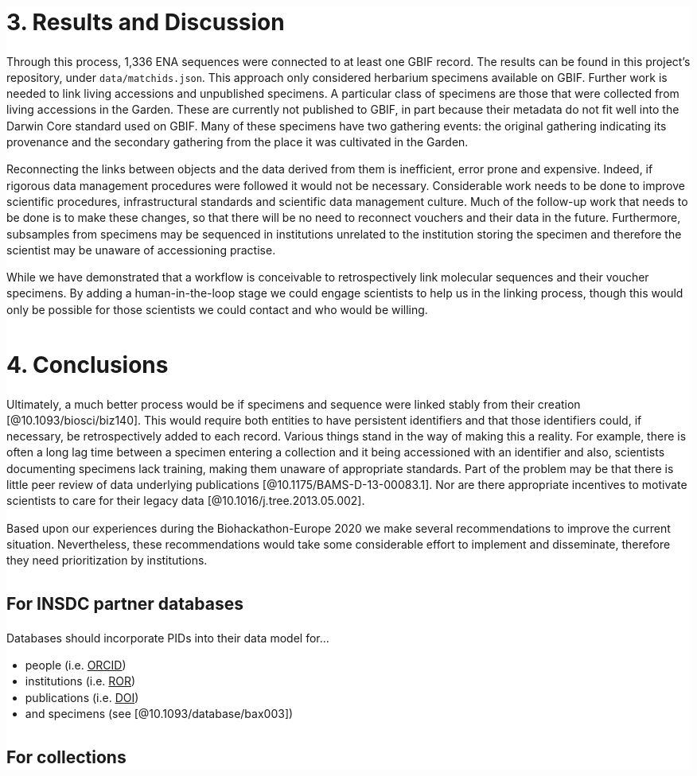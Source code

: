 # 3. Results and Discussion

Through this process, 1,336 ENA sequences were connected to at least one GBIF record. The results can be found in this project’s repository, under `data/matchids.json`. This approach only considered herbarium specimens available on GBIF. Further work is needed to link living accessions and unpublished specimens. A particular class of specimens are those that were collected from living accessions in the Garden. These are currently not published to GBIF, in part because their metadata do not fit well into the Darwin Core standard used on GBIF. Many of these specimens have two gathering events: the original gathering indicating its provenance and the secondary gathering from the place it was cultivated in the Garden.

Reconnecting the links between objects and the data derived from them is inefficient, error prone and expensive. Indeed, if rigorous data management procedures were followed it would not be necessary. Considerable work needs to be done to improve scientific procedures, infrastructural standards and scientific data management culture. Much of the follow-up work that needs to be done is to make these changes, so that there will be no need to reconnect vouchers and their data in the future. Furthermore, subsamples from specimens may be sequenced in institutions unrelated to the institution storing the specimen and therefore the scientist may be unaware of accessioning practise.

While we have demonstrated that a workflow is conceivable to retrospectively link molecular sequences and their voucher specimens. By adding a human-in-the-loop stage we could engage scientists to help us in the linking process, though this would only be possible for those scientists we could contact and who would be willing. 

# 4. Conclusions

Ultimately, a much better process would be if specimens and sequence were linked stably from their creation [@10.1093/biosci/biz140]. This would require both entities to have persistent identifiers and that those identifiers could, if necessary, be retrospectively added to each record. Various things stand in the way of making this a reality. For example, there is often a long lag time between a specimen entering a collection and it being accessioned with an identifier and also, scientists documenting specimens lack training, making them unaware of appropriate standards. Part of the problem may be that there is little peer review of data underlying publications [@10.1175/BAMS-D-13-00083.1]. Nor are there appropriate incentives to motivate scientists to care for their legacy data [@10.1016/j.tree.2013.05.002].

Based upon our experiences during the Biohackathon-Europe 2020 we make several recommendations to improve the current situation. Nevertheless, these recommendations would take some considerable effort to implement and disseminate, therefore they need prioritization by institutions.

## For INSDC partner databases

Databases should incorporate PIDs into their data model for…

* people (i.e. [ORCID](https://orcid.org/))
* institutions (i.e. [ROR](https://ror.org/scope))
* publications (i.e. [DOI](https://www.doi.org/))
* and specimens (see [@10.1093/database/bax003])

## For collections
